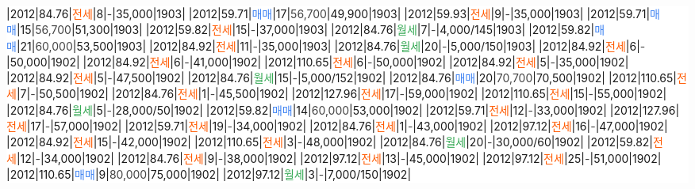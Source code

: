 |2012|84.76|<span style="color:#ff5a00">전세</span>|8|<span style="color:#444444">-</span>|35,000|1903|
|2012|59.71|<span style="color:#4285f3">매매</span>|17|<span style="color:#444444">56,700</span>|49,900|1903|
|2012|59.93|<span style="color:#ff5a00">전세</span>|9|<span style="color:#444444">-</span>|35,000|1903|
|2012|59.71|<span style="color:#4285f3">매매</span>|15|<span style="color:#444444">56,700</span>|51,300|1903|
|2012|59.82|<span style="color:#ff5a00">전세</span>|15|<span style="color:#444444">-</span>|37,000|1903|
|2012|84.76|<span style="color:#34a853">월세</span>|7|<span style="color:#444444">-</span>|4,000/145|1903|
|2012|59.82|<span style="color:#4285f3">매매</span>|21|<span style="color:#444444">60,000</span>|53,500|1903|
|2012|84.92|<span style="color:#ff5a00">전세</span>|11|<span style="color:#444444">-</span>|35,000|1903|
|2012|84.76|<span style="color:#34a853">월세</span>|20|<span style="color:#444444">-</span>|5,000/150|1903|
|2012|84.92|<span style="color:#ff5a00">전세</span>|6|<span style="color:#444444">-</span>|50,000|1902|
|2012|84.92|<span style="color:#ff5a00">전세</span>|6|<span style="color:#444444">-</span>|41,000|1902|
|2012|110.65|<span style="color:#ff5a00">전세</span>|6|<span style="color:#444444">-</span>|50,000|1902|
|2012|84.92|<span style="color:#ff5a00">전세</span>|5|<span style="color:#444444">-</span>|35,000|1902|
|2012|84.92|<span style="color:#ff5a00">전세</span>|5|<span style="color:#444444">-</span>|47,500|1902|
|2012|84.76|<span style="color:#34a853">월세</span>|15|<span style="color:#444444">-</span>|5,000/152|1902|
|2012|84.76|<span style="color:#4285f3">매매</span>|20|<span style="color:#444444">70,700</span>|70,500|1902|
|2012|110.65|<span style="color:#ff5a00">전세</span>|7|<span style="color:#444444">-</span>|50,500|1902|
|2012|84.76|<span style="color:#ff5a00">전세</span>|1|<span style="color:#444444">-</span>|45,500|1902|
|2012|127.96|<span style="color:#ff5a00">전세</span>|17|<span style="color:#444444">-</span>|59,000|1902|
|2012|110.65|<span style="color:#ff5a00">전세</span>|15|<span style="color:#444444">-</span>|55,000|1902|
|2012|84.76|<span style="color:#34a853">월세</span>|5|<span style="color:#444444">-</span>|28,000/50|1902|
|2012|59.82|<span style="color:#4285f3">매매</span>|14|<span style="color:#444444">60,000</span>|53,000|1902|
|2012|59.71|<span style="color:#ff5a00">전세</span>|12|<span style="color:#444444">-</span>|33,000|1902|
|2012|127.96|<span style="color:#ff5a00">전세</span>|17|<span style="color:#444444">-</span>|57,000|1902|
|2012|59.71|<span style="color:#ff5a00">전세</span>|19|<span style="color:#444444">-</span>|34,000|1902|
|2012|84.76|<span style="color:#ff5a00">전세</span>|1|<span style="color:#444444">-</span>|43,000|1902|
|2012|97.12|<span style="color:#ff5a00">전세</span>|16|<span style="color:#444444">-</span>|47,000|1902|
|2012|84.92|<span style="color:#ff5a00">전세</span>|15|<span style="color:#444444">-</span>|42,000|1902|
|2012|110.65|<span style="color:#ff5a00">전세</span>|3|<span style="color:#444444">-</span>|48,000|1902|
|2012|84.76|<span style="color:#34a853">월세</span>|20|<span style="color:#444444">-</span>|30,000/60|1902|
|2012|59.82|<span style="color:#ff5a00">전세</span>|12|<span style="color:#444444">-</span>|34,000|1902|
|2012|84.76|<span style="color:#ff5a00">전세</span>|9|<span style="color:#444444">-</span>|38,000|1902|
|2012|97.12|<span style="color:#ff5a00">전세</span>|13|<span style="color:#444444">-</span>|45,000|1902|
|2012|97.12|<span style="color:#ff5a00">전세</span>|25|<span style="color:#444444">-</span>|51,000|1902|
|2012|110.65|<span style="color:#4285f3">매매</span>|9|<span style="color:#444444">80,000</span>|75,000|1902|
|2012|97.12|<span style="color:#34a853">월세</span>|3|<span style="color:#444444">-</span>|7,000/150|1902|
